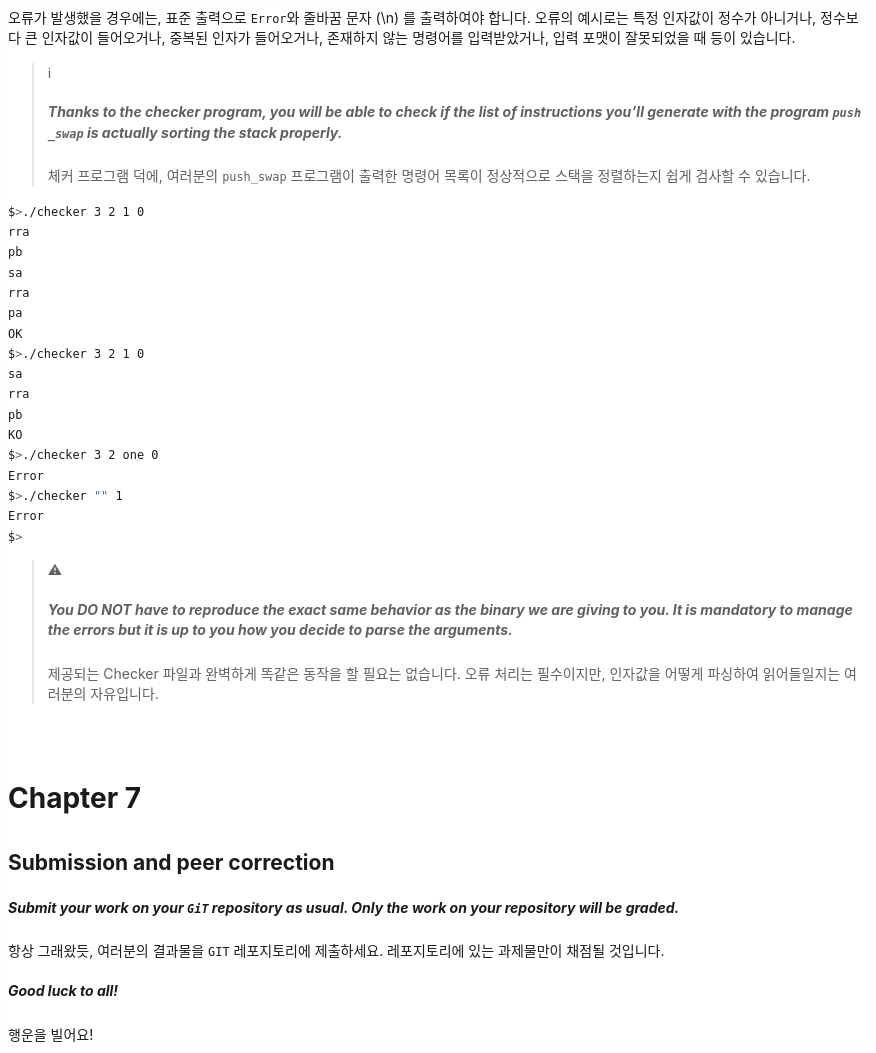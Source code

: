   오류가 발생했을 경우에는, 표준 출력으로 `Error`와 줄바꿈 문자 (\n) 를 출력하여야 합니다. 오류의 예시로는 특정 인자값이 정수가 아니거나, 정수보다 큰 인자값이 들어오거나, 중복된 인자가 들어오거나, 존재하지 않는 명령어를 입력받았거나, 입력 포맷이 잘못되었을 때 등이 있습니다.

> ℹ️ <br>
>
> ##### _Thanks to the checker program, you will be able to check if the list of instructions you’ll generate with the program `push_swap` is actually sorting the stack properly._
>
> 체커 프로그램 덕에, 여러분의 `push_swap` 프로그램이 출력한 명령어 목록이 정상적으로 스택을 정렬하는지 쉽게 검사할 수 있습니다.

```sh
$>./checker 3 2 1 0
rra
pb
sa
rra
pa
OK
$>./checker 3 2 1 0
sa
rra
pb
KO
$>./checker 3 2 one 0
Error
$>./checker "" 1
Error
$>
```

> ⚠️ <br>
>
> ##### _You DO NOT have to reproduce the exact same behavior as the binary we are giving to you. It is mandatory to manage the errors but it is up to you how you decide to parse the arguments._
>
> 제공되는 Checker 파일과 완벽하게 똑같은 동작을 할 필요는 없습니다. 오류 처리는 필수이지만, 인자값을 어떻게 파싱하여 읽어들일지는 여러분의 자유입니다.

<br>

# Chapter 7

## Submission and peer correction

##### _Submit your work on your `GiT` repository as usual. Only the work on your repository will be graded._

항상 그래왔듯, 여러분의 결과물을 `GIT` 레포지토리에 제출하세요. 레포지토리에 있는 과제물만이 채점될 것입니다.

##### _Good luck to all!_

행운을 빌어요!
